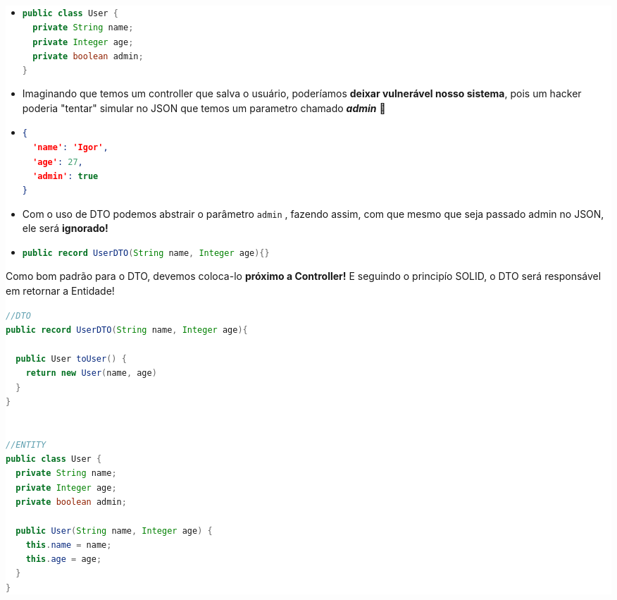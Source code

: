   * ```java
    public class User {
      private String name;
      private Integer age;
      private boolean admin;
    }
    ```

  * Imaginando que temos um controller que salva o usuário, poderíamos **deixar vulnerável nosso sistema**, pois um hacker poderia "tentar" simular no JSON que temos um parametro chamado ***admin*** :thinking:

  * ```json
    {
      'name': 'Igor',
      'age': 27,
      'admin': true
    }
    ```

  * Com o uso de DTO podemos abstrair o parâmetro `admin` , fazendo assim, com que mesmo que seja passado admin no JSON, ele será **ignorado!**

  * ```java
    public record UserDTO(String name, Integer age){}
    ```



Como bom padrão para o DTO, devemos coloca-lo **próximo a Controller!** E seguindo o principío SOLID, o DTO será responsável em retornar a Entidade!

```java
//DTO
public record UserDTO(String name, Integer age){
  
  public User toUser() {
    return new User(name, age)
  }
}


//ENTITY
public class User {
  private String name;
  private Integer age;
  private boolean admin;
  
  public User(String name, Integer age) {
    this.name = name;
    this.age = age;
  }
}
```
